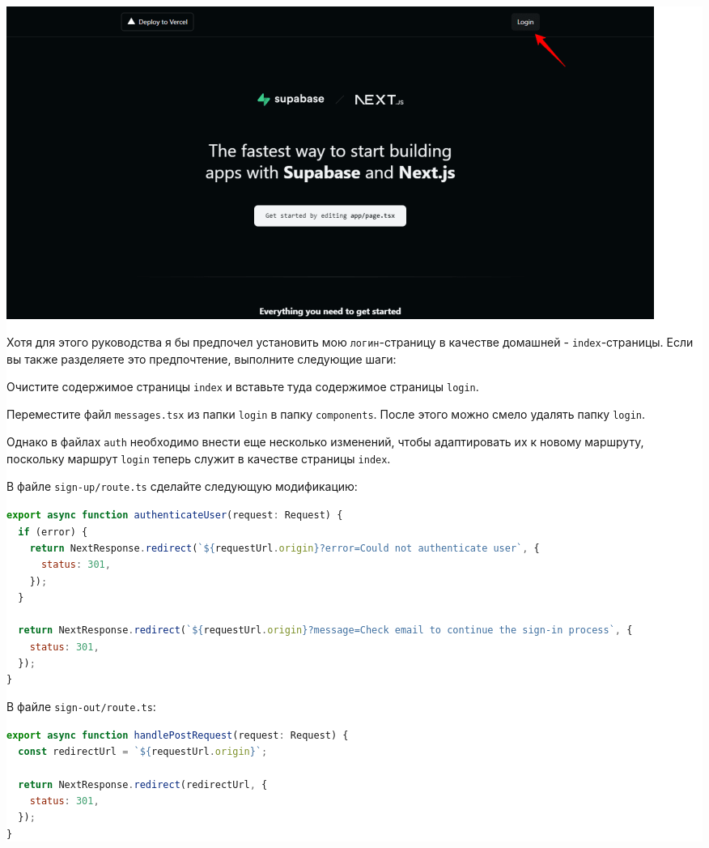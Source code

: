 ![rymayoqivnhjdjogd4wx.png](../../assets/images/rymayoqivnhjdjogd4wx.png)

Хотя для этого руководства я бы предпочел установить мою `логин`-страницу в качестве домашней - `index`-страницы. Если вы также разделяете это предпочтение, выполните следующие шаги:

Очистите содержимое страницы `index` и вставьте туда содержимое страницы `login`.

Переместите файл `messages.tsx` из папки `login` в папку `components`. После этого можно смело удалять папку `login`.

Однако в файлах `auth` необходимо внести еще несколько изменений, чтобы адаптировать их к новому маршруту, поскольку маршрут `login` теперь служит в качестве страницы `index`.

В файле `sign-up/route.ts` сделайте следующую модификацию:

```js
export async function authenticateUser(request: Request) {
  if (error) {
    return NextResponse.redirect(`${requestUrl.origin}?error=Could not authenticate user`, {
      status: 301,
    });
  }

  return NextResponse.redirect(`${requestUrl.origin}?message=Check email to continue the sign-in process`, {
    status: 301,
  });
}
```

В файле `sign-out/route.ts`:

```js
export async function handlePostRequest(request: Request) {
  const redirectUrl = `${requestUrl.origin}`;

  return NextResponse.redirect(redirectUrl, {
    status: 301,
  });
}
```
